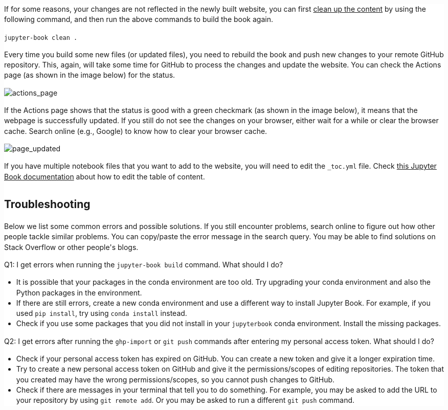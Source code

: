 If for some reasons, your changes are not reflected in the newly built website, you can first [clean up the content](https://jupyterbook.org/en/stable/basics/build.html) by using the following command, and then run the above commands to build the book again.
```sh
jupyter-book clean .
```

Every time you build some new files (or updated files), you need to rebuild the book and push new changes to your remote GitHub repository.
This, again, will take some time for GitHub to process the changes and update the website.
You can check the Actions page (as shown in the image below) for the status.

![actions_page](images/actions_page.png)

If the Actions page shows that the status is good with a green checkmark (as shown in the image below), it means that the webpage is successfully updated.
If you still do not see the changes on your browser, either wait for a while or clear the browser cache.
Search online (e.g., Google) to know how to clear your browser cache.

![page_updated](images/page_updated.png)

If you have multiple notebook files that you want to add to the website, you will need to edit the `_toc.yml` file.
Check [this Jupyter Book documentation](https://jupyterbook.org/en/stable/basics/organize.html) about how to edit the table of content.

## Troubleshooting
<a name="ts"></a>

Below we list some common errors and possible solutions.
If you still encounter problems, search online to figure out how other people tackle similar problems.
You can copy/paste the error message in the search query.
You may be able to find solutions on Stack Overflow or other people's blogs.

Q1: I get errors when running the `jupyter-book build` command. What should I do?
- It is possible that your packages in the conda environment are too old. Try upgrading your conda environment and also the Python packages in the environment.
- If there are still errors, create a new conda environment and use a different way to install Jupyter Book. For example, if you used `pip install`, try using `conda install` instead.
- Check if you use some packages that you did not install in your `jupyterbook` conda environment. Install the missing packages.

Q2: I get errors after running the `ghp-import` or `git push` commands after entering my personal access token. What should I do?
- Check if your personal access token has expired on GitHub. You can create a new token and give it a longer expiration time.
- Try to create a new personal access token on GitHub and give it the permissions/scopes of editing repositories. The token that you created may have the wrong permissions/scopes, so you cannot push changes to GitHub.
- Check if there are messages in your terminal that tell you to do something. For example, you may be asked to add the URL to your repository by using `git remote add`. Or you may be asked to run a different `git push` command.
